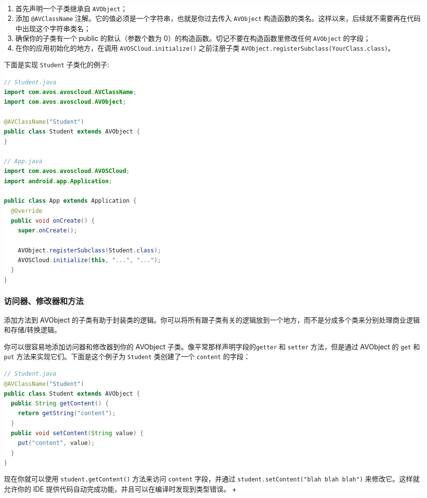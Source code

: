 1. 首先声明一个子类继承自 `AVObject`；
2. 添加 `@AVClassName` 注解。它的值必须是一个字符串，也就是你过去传入 `AVObject` 构造函数的类名。这样以来，后续就不需要再在代码中出现这个字符串类名；
3. 确保你的子类有一个 public 的默认（参数个数为 0）的构造函数。切记不要在构造函数里修改任何 `AVObject` 的字段；
4. 在你的应用初始化的地方，在调用 `AVOSCloud.initialize()` 之前注册子类 `AVObject.registerSubclass(YourClass.class)`。

下面是实现 `Student` 子类化的例子:

``` java
// Student.java
import com.avos.avoscloud.AVClassName;
import com.avos.avoscloud.AVObject;

@AVClassName("Student")
public class Student extends AVObject {
}

// App.java
import com.avos.avoscloud.AVOSCloud;
import android.app.Application;

public class App extends Application {
  @Override
  public void onCreate() {
    super.onCreate();

    AVObject.registerSubclass(Student.class);
    AVOSCloud.initialize(this, "...", "...");
  }
}
```

### 访问器、修改器和方法

添加方法到 AVObject 的子类有助于封装类的逻辑。你可以将所有跟子类有关的逻辑放到一个地方，而不是分成多个类来分别处理商业逻辑和存储/转换逻辑。

你可以很容易地添加访问器和修改器到你的 AVObject 子类。像平常那样声明字段的`getter` 和 `setter` 方法，但是通过 AVObject 的 `get` 和 `put` 方法来实现它们。下面是这个例子为 `Student` 类创建了一个 `content` 的字段：

``` java
// Student.java
@AVClassName("Student")
public class Student extends AVObject {
  public String getContent() {
    return getString("content");
  }
  public void setContent(String value) {
    put("content", value);
  }
}
```

现在你就可以使用 `student.getContent()` 方法来访问 `content` 字段，并通过 `student.setContent("blah blah blah")` 来修改它。这样就允许你的 IDE 提供代码自动完成功能，并且可以在编译时发现到类型错误。
+
